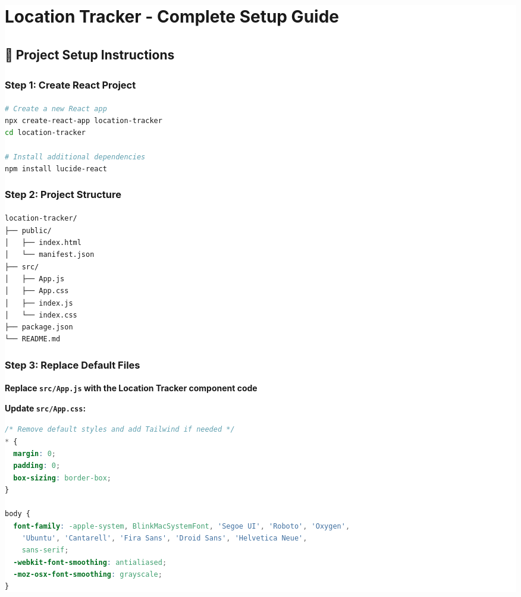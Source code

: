 # Location Tracker - Complete Setup Guide

## 🚀 Project Setup Instructions

### Step 1: Create React Project

```bash
# Create a new React app
npx create-react-app location-tracker
cd location-tracker

# Install additional dependencies 
npm install lucide-react
```

### Step 2: Project Structure
```
location-tracker/
├── public/
│   ├── index.html
│   └── manifest.json
├── src/
│   ├── App.js
│   ├── App.css
│   ├── index.js
│   └── index.css
├── package.json
└── README.md
```

### Step 3: Replace Default Files

**Replace `src/App.js` with the Location Tracker component code**

**Update `src/App.css`:**
```css
/* Remove default styles and add Tailwind if needed */
* {
  margin: 0;
  padding: 0;
  box-sizing: border-box;
}

body {
  font-family: -apple-system, BlinkMacSystemFont, 'Segoe UI', 'Roboto', 'Oxygen',
    'Ubuntu', 'Cantarell', 'Fira Sans', 'Droid Sans', 'Helvetica Neue',
    sans-serif;
  -webkit-font-smoothing: antialiased;
  -moz-osx-font-smoothing: grayscale;
}
```
